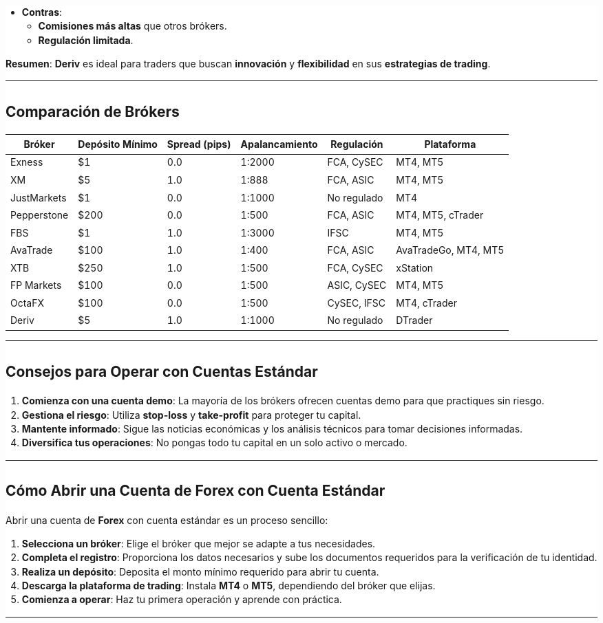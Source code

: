 - **Contras**:
  - **Comisiones más altas** que otros brókers.
  - **Regulación limitada**.

**Resumen**: **Deriv** es ideal para traders que buscan **innovación** y **flexibilidad** en sus **estrategias de trading**.

---

## Comparación de Brókers

| Bróker       | Depósito Mínimo | Spread (pips) | Apalancamiento | Regulación       | Plataforma   |
|--------------|-----------------|---------------|----------------|------------------|--------------|
| Exness       | $1              | 0.0           | 1:2000         | FCA, CySEC       | MT4, MT5     |
| XM           | $5              | 1.0           | 1:888          | FCA, ASIC        | MT4, MT5     |
| JustMarkets  | $1              | 0.0           | 1:1000         | No regulado      | MT4          |
| Pepperstone  | $200            | 0.0           | 1:500          | FCA, ASIC        | MT4, MT5, cTrader |
| FBS          | $1              | 1.0           | 1:3000         | IFSC             | MT4, MT5     |
| AvaTrade     | $100            | 1.0           | 1:400          | FCA, ASIC        | AvaTradeGo, MT4, MT5 |
| XTB          | $250            | 1.0           | 1:500          | FCA, CySEC       | xStation     |
| FP Markets   | $100            | 0.0           | 1:500          | ASIC, CySEC      | MT4, MT5     |
| OctaFX       | $100            | 0.0           | 1:500          | CySEC, IFSC      | MT4, cTrader |
| Deriv        | $5              | 1.0           | 1:1000         | No regulado      | DTrader      |

---

## Consejos para Operar con Cuentas Estándar

1. **Comienza con una cuenta demo**: La mayoría de los brókers ofrecen cuentas demo para que practiques sin riesgo.
2. **Gestiona el riesgo**: Utiliza **stop-loss** y **take-profit** para proteger tu capital.
3. **Mantente informado**: Sigue las noticias económicas y los análisis técnicos para tomar decisiones informadas.
4. **Diversifica tus operaciones**: No pongas todo tu capital en un solo activo o mercado.

---

## Cómo Abrir una Cuenta de Forex con Cuenta Estándar

Abrir una cuenta de **Forex** con cuenta estándar es un proceso sencillo:

1. **Selecciona un bróker**: Elige el bróker que mejor se adapte a tus necesidades.
2. **Completa el registro**: Proporciona los datos necesarios y sube los documentos requeridos para la verificación de tu identidad.
3. **Realiza un depósito**: Deposita el monto mínimo requerido para abrir tu cuenta.
4. **Descarga la plataforma de trading**: Instala **MT4** o **MT5**, dependiendo del bróker que elijas.
5. **Comienza a operar**: Haz tu primera operación y aprende con práctica.

---
